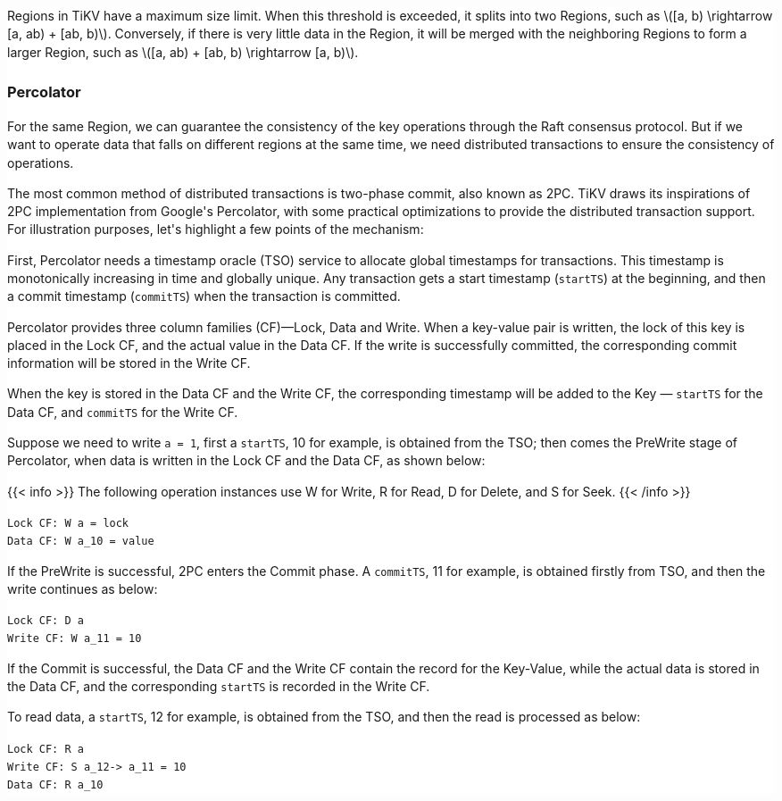 Regions in TiKV have a maximum size limit. When this threshold is exceeded, it splits into two Regions, such as \\([a, b) \rightarrow [a, ab) + [ab, b)\\). Conversely, if there is very little data in the Region, it will be merged with the neighboring Regions to form a larger Region, such as \\([a, ab) + [ab, b) \rightarrow [a, b)\\).

### Percolator

For the same Region, we can guarantee the consistency of the key operations  through the Raft consensus protocol. But if we want to operate data that falls on different regions at the same time, we need distributed transactions to ensure the consistency of operations.

The most common method of distributed transactions is two-phase commit, also known as 2PC. TiKV draws its inspirations of 2PC implementation from Google's Percolator, with some practical optimizations to provide the distributed transaction support. For illustration purposes, let's highlight a few points of the mechanism:

First, Percolator needs a timestamp oracle (TSO) service to allocate global timestamps for transactions. This timestamp is monotonically increasing in time and globally unique. Any transaction gets a start timestamp (`startTS`) at the beginning, and then a commit timestamp (`commitTS`) when the transaction is committed.

Percolator provides three column families (CF)—Lock, Data and Write. When a key-value pair is written, the lock of this key is placed in the Lock CF, and the actual value in the Data CF. If the write is successfully committed, the corresponding commit information will be stored in the Write CF.

When the key is stored in the Data CF and the Write CF, the corresponding timestamp will be added to the Key — `startTS` for the Data CF, and `commitTS` for the Write CF.

Suppose we need to write `a = 1`, first a `startTS`, 10 for example, is obtained from the TSO; then comes the PreWrite stage of Percolator, when data is written in the Lock CF and the Data CF, as shown below:

{{< info >}}
The following operation instances use W for Write, R for Read, D for Delete, and S for Seek.
{{< /info >}}

```
Lock CF: W a = lock
Data CF: W a_10 = value
```

If the PreWrite is successful, 2PC enters the Commit phase. A `commitTS`, 11 for example, is obtained firstly from TSO, and then the write continues as below:

```
Lock CF: D a
Write CF: W a_11 = 10
```

If the Commit is successful, the Data CF and the Write CF contain the record for the Key-Value, while the actual data is stored in the Data CF, and the corresponding `startTS` is recorded in the Write CF.

To read data, a `startTS`, 12 for example, is obtained from the TSO, and then the read is processed as below:

```
Lock CF: R a
Write CF: S a_12-> a_11 = 10
Data CF: R a_10
```
